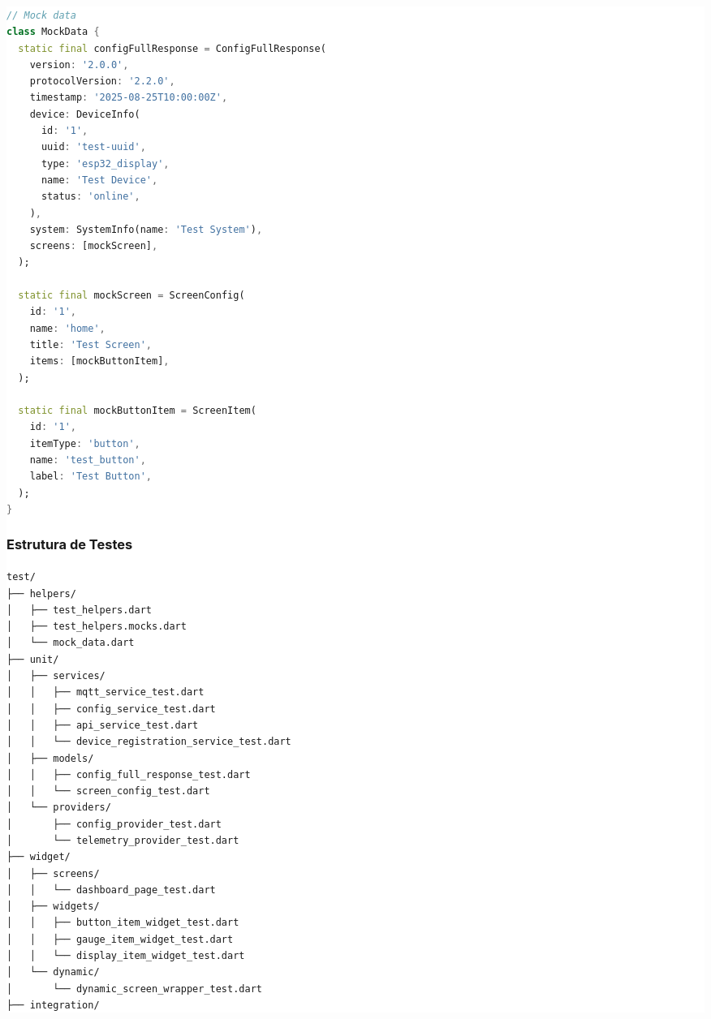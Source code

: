 ```dart
// Mock data
class MockData {
  static final configFullResponse = ConfigFullResponse(
    version: '2.0.0',
    protocolVersion: '2.2.0',
    timestamp: '2025-08-25T10:00:00Z',
    device: DeviceInfo(
      id: '1',
      uuid: 'test-uuid',
      type: 'esp32_display',
      name: 'Test Device',
      status: 'online',
    ),
    system: SystemInfo(name: 'Test System'),
    screens: [mockScreen],
  );
  
  static final mockScreen = ScreenConfig(
    id: '1',
    name: 'home',
    title: 'Test Screen',
    items: [mockButtonItem],
  );
  
  static final mockButtonItem = ScreenItem(
    id: '1',
    itemType: 'button',
    name: 'test_button',
    label: 'Test Button',
  );
}
```

### Estrutura de Testes

```
test/
├── helpers/
│   ├── test_helpers.dart
│   ├── test_helpers.mocks.dart
│   └── mock_data.dart
├── unit/
│   ├── services/
│   │   ├── mqtt_service_test.dart
│   │   ├── config_service_test.dart
│   │   ├── api_service_test.dart
│   │   └── device_registration_service_test.dart
│   ├── models/
│   │   ├── config_full_response_test.dart
│   │   └── screen_config_test.dart
│   └── providers/
│       ├── config_provider_test.dart
│       └── telemetry_provider_test.dart
├── widget/
│   ├── screens/
│   │   └── dashboard_page_test.dart
│   ├── widgets/
│   │   ├── button_item_widget_test.dart
│   │   ├── gauge_item_widget_test.dart
│   │   └── display_item_widget_test.dart
│   └── dynamic/
│       └── dynamic_screen_wrapper_test.dart
├── integration/
```